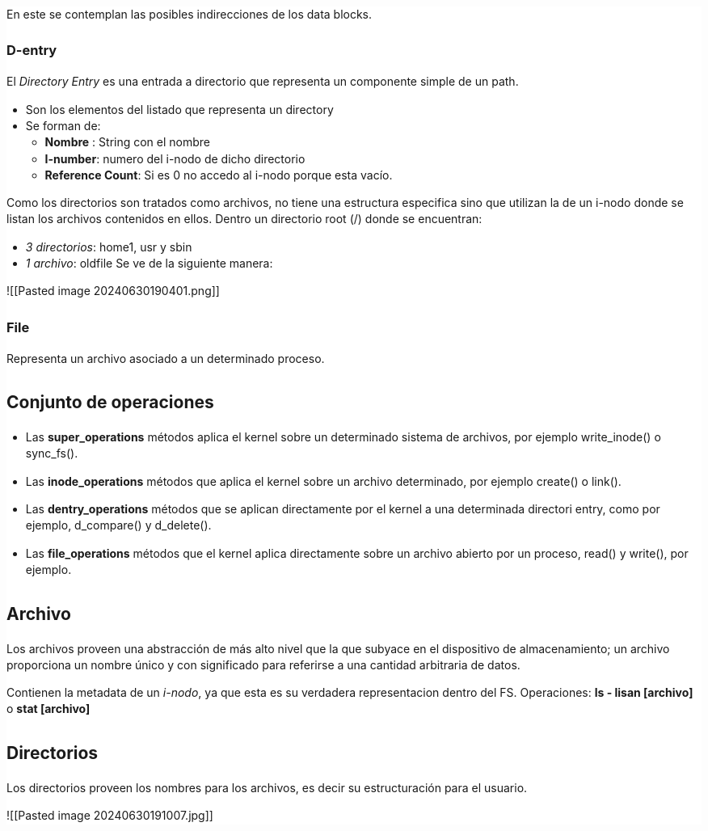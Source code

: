 En este se contemplan las posibles indirecciones de los data blocks. 
### D-entry

El _Directory Entry_ es una entrada a directorio que representa un componente simple de un path.

- Son los elementos del listado que representa un directory
- Se forman de:
	- **Nombre** : String con el nombre
	- **I-number**: numero del i-nodo de dicho directorio
	- **Reference Count**: Si es 0 no accedo al i-nodo porque esta vacío. 

Como los directorios son tratados como archivos, no tiene una estructura especifica sino que utilizan la de un i-nodo donde se listan los archivos contenidos en ellos. Dentro un directorio root (/) donde se encuentran:
- *3 directorios*: home1, usr y sbin
- *1 archivo*: oldfile
Se ve de la siguiente manera:

![[Pasted image 20240630190401.png]]

### File

Representa un archivo asociado a un determinado proceso.

## Conjunto de operaciones

- Las **super_operations** métodos aplica el kernel sobre un determinado sistema de archivos, por ejemplo write_inode() o sync_fs().
    
- Las **inode_operations** métodos que aplica el kernel sobre un archivo determinado, por ejemplo create() o link().
    
- Las **dentry_operations** métodos que se aplican directamente por el kernel a una determinada directori entry, como por ejemplo, d_compare() y d_delete().
    
- Las **file_operations** métodos que el kernel aplica directamente sobre un archivo abierto por un proceso, read() y write(), por ejemplo.

## Archivo

Los archivos proveen una abstracción de más alto nivel que la que subyace en el dispositivo de almacenamiento; un archivo proporciona un nombre único y con significado para referirse a una cantidad arbitraria de datos.

Contienen la metadata de un _i-nodo_, ya que esta es su verdadera representacion dentro del FS. Operaciones:
**ls - lisan [archivo]** o **stat [archivo]**

## Directorios

Los directorios proveen los nombres para los archivos, es decir su estructuración para el usuario.


![[Pasted image 20240630191007.jpg]]
